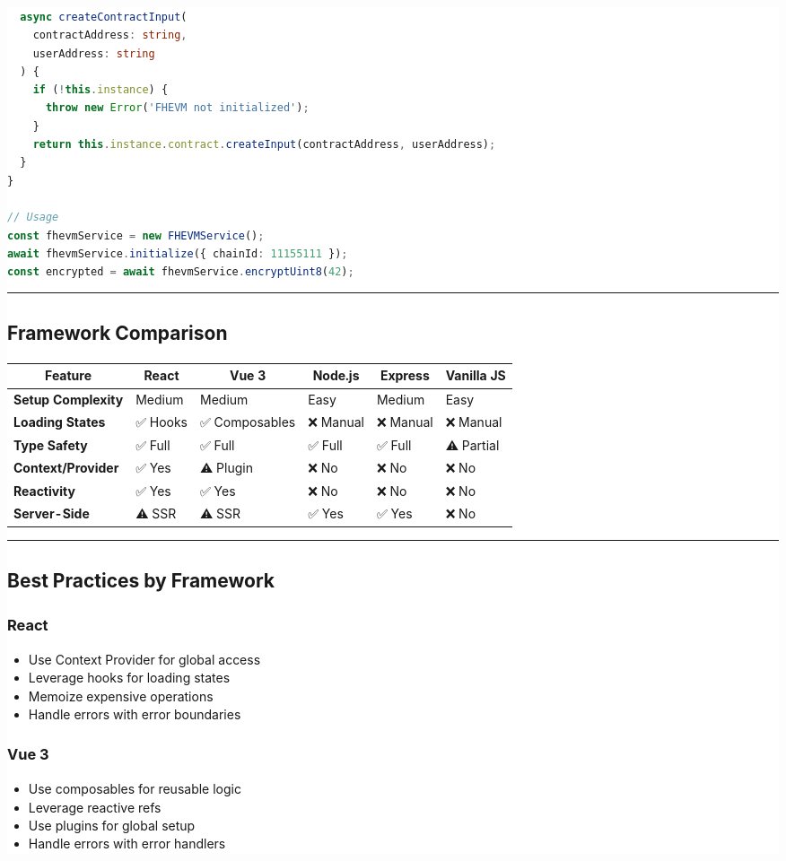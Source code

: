 ```typescript
  async createContractInput(
    contractAddress: string,
    userAddress: string
  ) {
    if (!this.instance) {
      throw new Error('FHEVM not initialized');
    }
    return this.instance.contract.createInput(contractAddress, userAddress);
  }
}

// Usage
const fhevmService = new FHEVMService();
await fhevmService.initialize({ chainId: 11155111 });
const encrypted = await fhevmService.encryptUint8(42);
```

---

## Framework Comparison

| Feature | React | Vue 3 | Node.js | Express | Vanilla JS |
|---------|-------|-------|---------|---------|------------|
| **Setup Complexity** | Medium | Medium | Easy | Medium | Easy |
| **Loading States** | ✅ Hooks | ✅ Composables | ❌ Manual | ❌ Manual | ❌ Manual |
| **Type Safety** | ✅ Full | ✅ Full | ✅ Full | ✅ Full | ⚠️ Partial |
| **Context/Provider** | ✅ Yes | ⚠️ Plugin | ❌ No | ❌ No | ❌ No |
| **Reactivity** | ✅ Yes | ✅ Yes | ❌ No | ❌ No | ❌ No |
| **Server-Side** | ⚠️ SSR | ⚠️ SSR | ✅ Yes | ✅ Yes | ❌ No |

---

## Best Practices by Framework

### React
- Use Context Provider for global access
- Leverage hooks for loading states
- Memoize expensive operations
- Handle errors with error boundaries

### Vue 3
- Use composables for reusable logic
- Leverage reactive refs
- Use plugins for global setup
- Handle errors with error handlers
